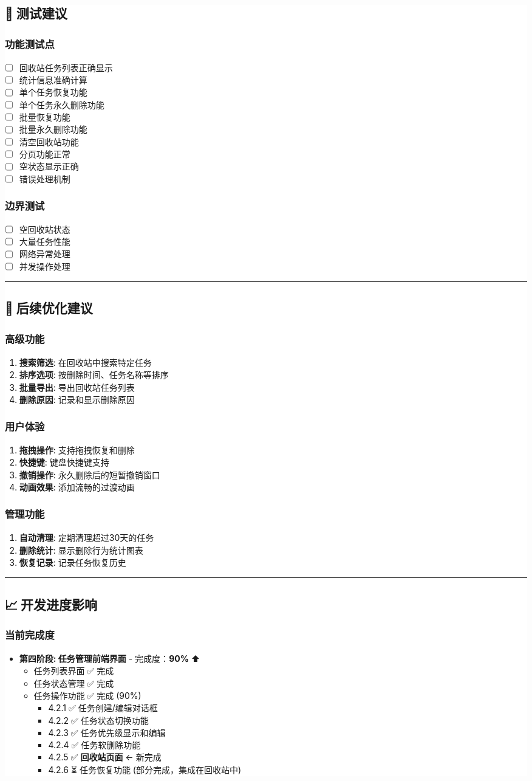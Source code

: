 
## 🧪 测试建议

### 功能测试点
- [ ] 回收站任务列表正确显示
- [ ] 统计信息准确计算
- [ ] 单个任务恢复功能
- [ ] 单个任务永久删除功能
- [ ] 批量恢复功能
- [ ] 批量永久删除功能
- [ ] 清空回收站功能
- [ ] 分页功能正常
- [ ] 空状态显示正确
- [ ] 错误处理机制

### 边界测试
- [ ] 空回收站状态
- [ ] 大量任务性能
- [ ] 网络异常处理
- [ ] 并发操作处理

---

## 🎯 后续优化建议

### 高级功能
1. **搜索筛选**: 在回收站中搜索特定任务
2. **排序选项**: 按删除时间、任务名称等排序
3. **批量导出**: 导出回收站任务列表
4. **删除原因**: 记录和显示删除原因

### 用户体验
1. **拖拽操作**: 支持拖拽恢复和删除
2. **快捷键**: 键盘快捷键支持
3. **撤销操作**: 永久删除后的短暂撤销窗口
4. **动画效果**: 添加流畅的过渡动画

### 管理功能
1. **自动清理**: 定期清理超过30天的任务
2. **删除统计**: 显示删除行为统计图表
3. **恢复记录**: 记录任务恢复历史

---

## 📈 开发进度影响

### 当前完成度
- **第四阶段: 任务管理前端界面** - 完成度：**90%** ⬆️
  - 任务列表界面 ✅ 完成
  - 任务状态管理 ✅ 完成  
  - 任务操作功能 ✅ 完成 (90%)
    - 4.2.1 ✅ 任务创建/编辑对话框
    - 4.2.2 ✅ 任务状态切换功能  
    - 4.2.3 ✅ 任务优先级显示和编辑
    - 4.2.4 ✅ 任务软删除功能
    - 4.2.5 ✅ **回收站页面** ← 新完成
    - 4.2.6 ⏳ 任务恢复功能 (部分完成，集成在回收站中)
